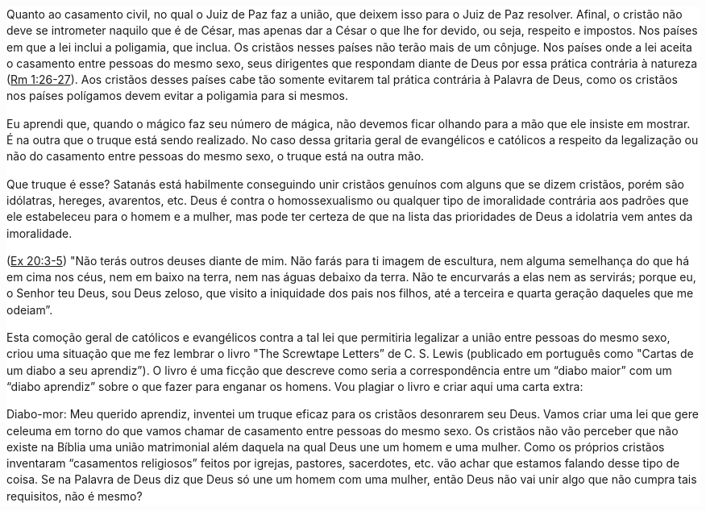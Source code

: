 Quanto ao casamento civil, no qual o Juiz de
Paz faz a união, que deixem isso para o Juiz de Paz resolver. Afinal, o
cristão não deve se intrometer naquilo que é de César, mas apenas dar a
César o que lhe for devido, ou seja, respeito e impostos. Nos países em
que a lei inclui a poligamia, que inclua. Os cristãos nesses países não
terão mais de um cônjuge. Nos países onde a lei aceita o casamento entre
pessoas do mesmo sexo, seus dirigentes que respondam diante de Deus por
essa prática contrária à natureza ([Rm
1:26-27](http://bibliaonline.com.br/acf/rm/1/26-27)). Aos cristãos
desses países cabe tão somente evitarem tal prática contrária à Palavra
de Deus, como os cristãos nos países polígamos devem evitar a poligamia
para si mesmos.

Eu aprendi que, quando o mágico faz seu número de mágica, não devemos
ficar olhando para a mão que ele insiste em mostrar. É na outra que o
truque está sendo realizado. No caso dessa gritaria geral de evangélicos
e católicos a respeito da legalização ou não do casamento entre pessoas
do mesmo sexo, o truque está na outra mão.

Que truque é esse? Satanás está habilmente conseguindo unir cristãos
genuínos com alguns que se dizem cristãos, porém são idólatras, hereges,
avarentos, etc. Deus é contra o homossexualismo ou qualquer tipo de
imoralidade contrária aos padrões que ele estabeleceu para o homem e a
mulher, mas pode ter certeza de que na lista das prioridades de Deus a
idolatria vem antes da imoralidade.

([Ex
20:3-5](http://bibliaonline.com.br/acf/ex/20/3-5)) "Não terás outros
deuses diante de mim. Não farás para ti imagem de escultura, nem alguma
semelhança do que há em cima nos céus, nem em baixo na terra, nem nas
águas debaixo da terra. Não te encurvarás a elas nem as servirás; porque
eu, o Senhor teu Deus, sou Deus zeloso, que visito a iniquidade dos pais
nos filhos, até a terceira e quarta geração daqueles que me
odeiam”.

Esta comoção geral de católicos e evangélicos contra a tal lei que
permitiria legalizar a união entre pessoas do mesmo sexo, criou uma
situação que me fez lembrar o livro "The Screwtape Letters” de C. S.
Lewis (publicado em português como "Cartas de um diabo a seu aprendiz”).
O livro é uma ficção que descreve como seria a correspondência entre um
“diabo maior” com um “diabo aprendiz” sobre o que fazer para enganar os
homens. Vou plagiar o livro e criar aqui uma carta extra:

Diabo-mor: Meu querido aprendiz, inventei um truque eficaz para os
cristãos desonrarem seu Deus. Vamos criar uma lei que gere celeuma em
torno do que vamos chamar de casamento entre pessoas do mesmo sexo. Os
cristãos não vão perceber que não existe na Bíblia uma união matrimonial
além daquela na qual Deus une um homem e uma mulher. Como os próprios
cristãos inventaram “casamentos religiosos” feitos por igrejas,
pastores, sacerdotes, etc. vão achar que estamos falando desse tipo de
coisa. Se na Palavra de Deus diz que Deus só une um homem com uma
mulher, então Deus não vai unir algo que não cumpra tais requisitos, não
é mesmo?
